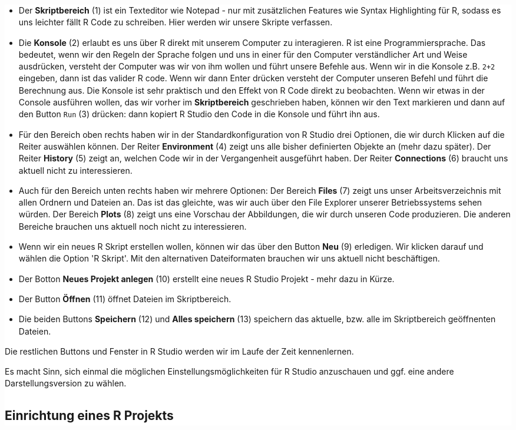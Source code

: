 * Der **Skriptbereich** (1) ist ein Texteditor wie Notepad - nur mit 
zusätzlichen Features wie Syntax Highlighting für R, sodass es uns leichter 
fällt R Code zu schreiben.
Hier werden wir unsere Skripte verfassen.

* Die **Konsole** (2) erlaubt es uns über R direkt mit unserem Computer zu
interagieren.
R ist eine Programmiersprache. Das bedeutet, wenn wir den Regeln der Sprache 
folgen und uns in einer für den Computer verständlicher Art und Weise ausdrücken, 
versteht der Computer was wir von ihm wollen und führt unsere Befehle aus. 
Wenn wir in die Konsole z.B. `2+2` eingeben, dann ist das valider R code. 
Wenn wir dann Enter drücken versteht der Computer unseren Befehl und führt die 
Berechnung aus.
Die Konsole ist sehr praktisch und den Effekt von R Code direkt zu beobachten.
Wenn wir etwas in der Console ausführen wollen, das wir vorher im 
**Skriptbereich** geschrieben haben, können wir den Text markieren und dann auf 
den Button `Run` (3) drücken: dann kopiert R Studio den Code in die Konsole und 
führt ihn aus.

* Für den Bereich oben rechts haben wir in der Standardkonfiguration von R 
Studio drei Optionen, die wir durch Klicken auf die Reiter auswählen können.
Der Reiter **Environment** (4) zeigt uns alle bisher definierten Objekte an 
(mehr dazu später). 
Der Reiter **History** (5) zeigt an, welchen Code wir in der Vergangenheit 
ausgeführt haben.
Der Reiter **Connections** (6) braucht uns aktuell nicht zu interessieren.

* Auch für den Bereich unten rechts haben wir mehrere Optionen: 
Der Bereich **Files** (7) zeigt uns unser Arbeitsverzeichnis mit allen Ordnern 
und Dateien an. 
Das ist das gleichte, was wir auch über den File Explorer unserer Betriebssystems 
sehen würden.
Der Bereich **Plots** (8) zeigt uns eine Vorschau der Abbildungen, die wir durch 
unseren Code produzieren.
Die anderen Bereiche brauchen uns aktuell noch nicht zu interessieren.

* Wenn wir ein neues R Skript erstellen wollen, können wir das über den Button 
**Neu** (9) erledigen.
Wir klicken darauf und wählen die Option 'R Skript'. 
Mit den alternativen Dateiformaten brauchen wir uns aktuell nicht beschäftigen.

* Der Botton **Neues Projekt anlegen** (10) erstellt eine neues R Studio 
Projekt - mehr dazu in Kürze.

* Der Button **Öffnen** (11) öffnet Dateien im Skriptbereich.

* Die beiden Buttons **Speichern** (12) und **Alles speichern** (13) speichern 
das aktuelle, bzw. alle im Skriptbereich geöffnenten Dateien.

Die restlichen Buttons und Fenster in R Studio werden wir im Laufe der Zeit 
kennenlernen.

Es macht Sinn, sich einmal die möglichen Einstellungsmöglichkeiten für R Studio 
anzuschauen und ggf. eine andere Darstellungsversion zu wählen.

## Einrichtung eines R Projekts
